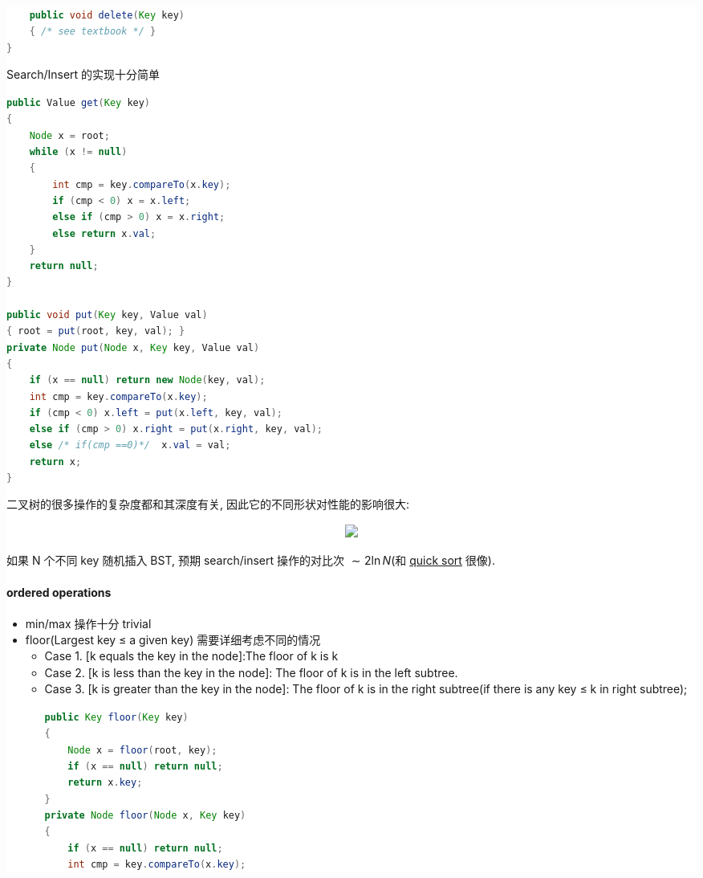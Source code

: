 ```Java
    public void delete(Key key)
    { /* see textbook */ }
}
```
Search/Insert 的实现十分简单
```Java
public Value get(Key key)
{
    Node x = root;
    while (x != null)
    {
        int cmp = key.compareTo(x.key);
        if (cmp < 0) x = x.left;
        else if (cmp > 0) x = x.right;
        else return x.val;
    }
    return null;
}

public void put(Key key, Value val)
{ root = put(root, key, val); }
private Node put(Node x, Key key, Value val)
{
    if (x == null) return new Node(key, val);
    int cmp = key.compareTo(x.key);
    if (cmp < 0) x.left = put(x.left, key, val);
    else if (cmp > 0) x.right = put(x.right, key, val);
    else /* if(cmp ==0)*/  x.val = val;
    return x;
}
```
二叉树的很多操作的复杂度都和其深度有关, 因此它的不同形状对性能的影响很大:<div align=center><img src="https://raw.githubusercontent.com/Haitau1996/picgo-hosting/master/backups/20210705112700.png"/></div>

如果 N 个不同 key 随机插入 BST, 预期 search/insert 操作的对比次 $\sim 2\ln N$(和 [quick sort](#selection) 很像).

#### ordered operations
* min/max 操作十分 trivial
* floor(Largest key ≤ a given key) 需要详细考虑不同的情况
  * Case 1. [k equals the key in the node]:The floor of k is k
  * Case 2. [k is less than the key in the node]: The floor of k is in the left subtree.
  * Case 3. [k is greater than the key in the node]: The floor of k is in the right subtree(if there is any key ≤ k in right subtree);
    ```Java
    public Key floor(Key key)
    {
        Node x = floor(root, key);
        if (x == null) return null;
        return x.key;
    }
    private Node floor(Node x, Key key)
    {
        if (x == null) return null;
        int cmp = key.compareTo(x.key);
